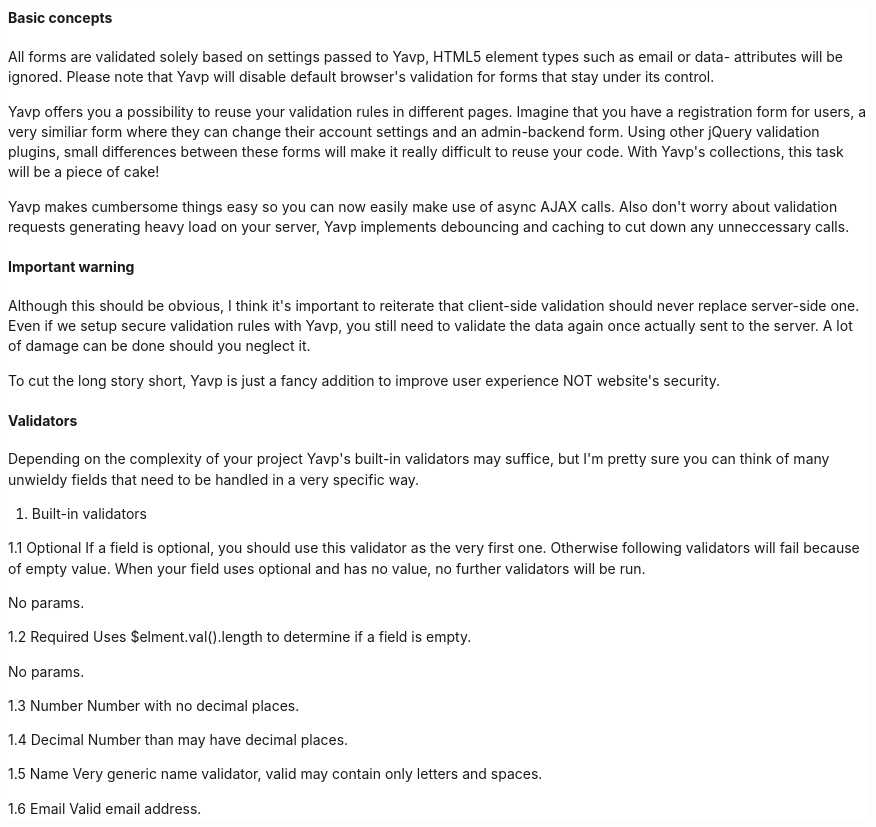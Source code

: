 
#### Basic concepts

All forms are validated solely based on settings passed to Yavp, HTML5 element types such as email or data- attributes will be ignored. Please note that Yavp will disable default browser's validation for forms that stay under its control.

Yavp offers you a possibility to reuse your validation rules in different pages. Imagine that you have a registration form for users, a very similiar form where they can change their account settings and an admin-backend form. Using other jQuery validation plugins, small differences between these forms will make it really difficult to reuse your code. With Yavp's collections, this task will be a piece of cake! 

Yavp makes cumbersome things easy so you can now easily make use of async AJAX calls. Also don't worry about validation requests generating heavy load on your server, Yavp implements debouncing and caching to cut down any unneccessary calls.

#### Important warning

Although this should be obvious, I think it's important to reiterate that client-side validation should never replace server-side one. Even if we setup secure validation rules with Yavp, you still need to validate the data again once actually sent to the server. A lot of damage can be done should you neglect it.

To cut the long story short, Yavp is just a fancy addition to improve user experience NOT website's security.

#### Validators

Depending on the complexity of your project Yavp's built-in validators may suffice, but I'm pretty sure you can think of many unwieldy fields that need to be handled in a very specific way.

1. Built-in validators

1.1 Optional
If a field is optional, you should use this validator as the very first one. Otherwise following validators will fail because of empty value. When your field uses optional and has no value, no further validators will be run.

No params.


1.2 Required
Uses $elment.val().length to determine if a field is empty.

No params.

1.3 Number
Number with no decimal places.

1.4 Decimal
Number than may have decimal places.

1.5 Name
Very generic name validator, valid may contain only letters and spaces.

1.6 Email
Valid email address.
